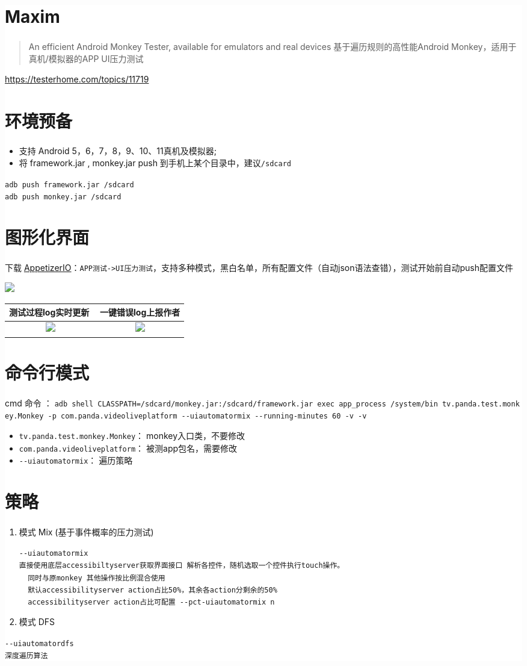 # Maxim 

> An efficient Android Monkey Tester, available for emulators and real devices
> 基于遍历规则的高性能Android Monkey，适用于真机/模拟器的APP UI压力测试

https://testerhome.com/topics/11719

# 环境预备
* 支持 Android 5，6，7，8，9、10、11真机及模拟器;
* 将 framework.jar , monkey.jar push 到手机上某个目录中，建议`/sdcard`
```
adb push framework.jar /sdcard
adb push monkey.jar /sdcard
```

# 图形化界面
下载 [AppetizerIO](https://appetizer.io/cn/)：`APP测试->UI压力测试`，支持多种模式，黑白名单，所有配置文件（自动json语法查错），测试开始前自动push配置文件

![](docs/appetizer1.png)

|  测试过程log实时更新  | 一键错误log上报作者 |
|:-----------------:| :---------------:
|  ![](docs/appetizer2.png) |![](docs/appetizer3.png)|

# 命令行模式
cmd 命令 ：
`adb shell CLASSPATH=/sdcard/monkey.jar:/sdcard/framework.jar exec app_process /system/bin tv.panda.test.monkey.Monkey -p com.panda.videoliveplatform --uiautomatormix --running-minutes 60 -v -v`

* `tv.panda.test.monkey.Monkey`： monkey入口类，不要修改
* `com.panda.videoliveplatform`： 被测app包名，需要修改
* `--uiautomatormix`： 遍历策略

# 策略

1. 模式 Mix (基于事件概率的压力测试)
   ```
   --uiautomatormix
   直接使用底层accessibiltyserver获取界面接口 解析各控件，随机选取一个控件执行touch操作。
     同时与原monkey 其他操作按比例混合使用
     默认accessibilityserver action占比50%，其余各action分剩余的50%
     accessibilityserver action占比可配置 --pct-uiautomatormix n
   ```

2. 模式 DFS
  ```
  --uiautomatordfs
  深度遍历算法
  ```
